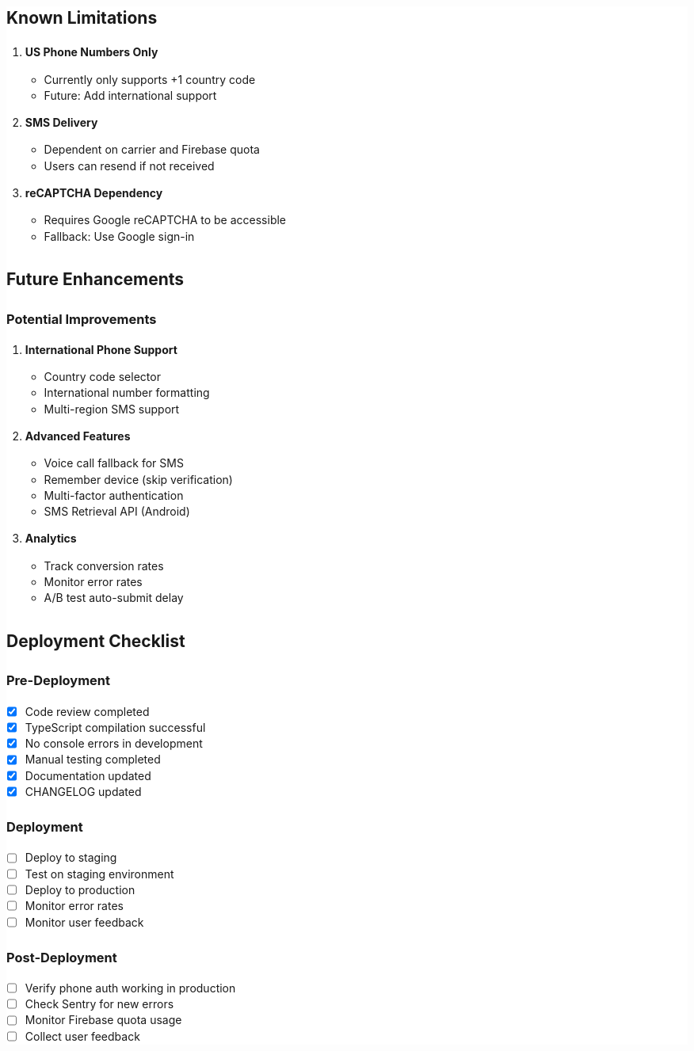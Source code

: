 ## Known Limitations

1. **US Phone Numbers Only**
   - Currently only supports +1 country code
   - Future: Add international support

2. **SMS Delivery**
   - Dependent on carrier and Firebase quota
   - Users can resend if not received

3. **reCAPTCHA Dependency**
   - Requires Google reCAPTCHA to be accessible
   - Fallback: Use Google sign-in

## Future Enhancements

### Potential Improvements
1. **International Phone Support**
   - Country code selector
   - International number formatting
   - Multi-region SMS support

2. **Advanced Features**
   - Voice call fallback for SMS
   - Remember device (skip verification)
   - Multi-factor authentication
   - SMS Retrieval API (Android)

3. **Analytics**
   - Track conversion rates
   - Monitor error rates
   - A/B test auto-submit delay

## Deployment Checklist

### Pre-Deployment
- [x] Code review completed
- [x] TypeScript compilation successful
- [x] No console errors in development
- [x] Manual testing completed
- [x] Documentation updated
- [x] CHANGELOG updated

### Deployment
- [ ] Deploy to staging
- [ ] Test on staging environment
- [ ] Deploy to production
- [ ] Monitor error rates
- [ ] Monitor user feedback

### Post-Deployment
- [ ] Verify phone auth working in production
- [ ] Check Sentry for new errors
- [ ] Monitor Firebase quota usage
- [ ] Collect user feedback
